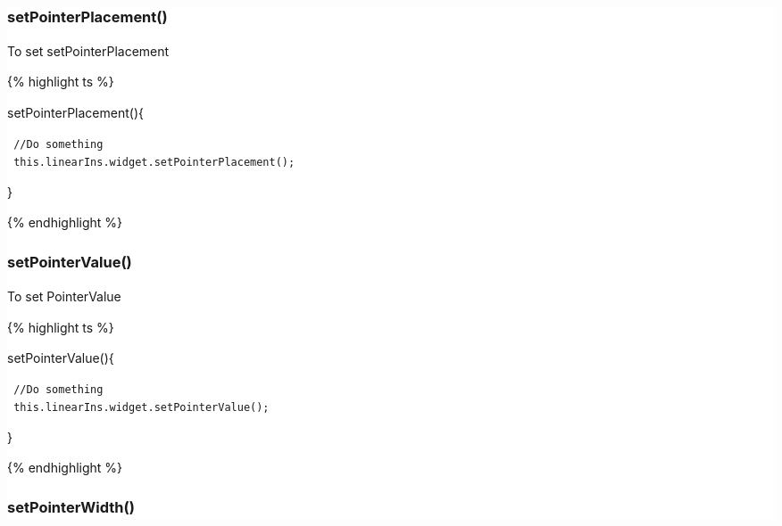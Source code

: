





### setPointerPlacement()









To set setPointerPlacement



{% highlight ts %}

setPointerPlacement(){
     
     //Do something
     this.linearIns.widget.setPointerPlacement();

}

{% endhighlight %}







### setPointerValue()









To set PointerValue


{% highlight ts %}

setPointerValue(){
     
     //Do something
     this.linearIns.widget.setPointerValue();

}

{% endhighlight %}







### setPointerWidth()






